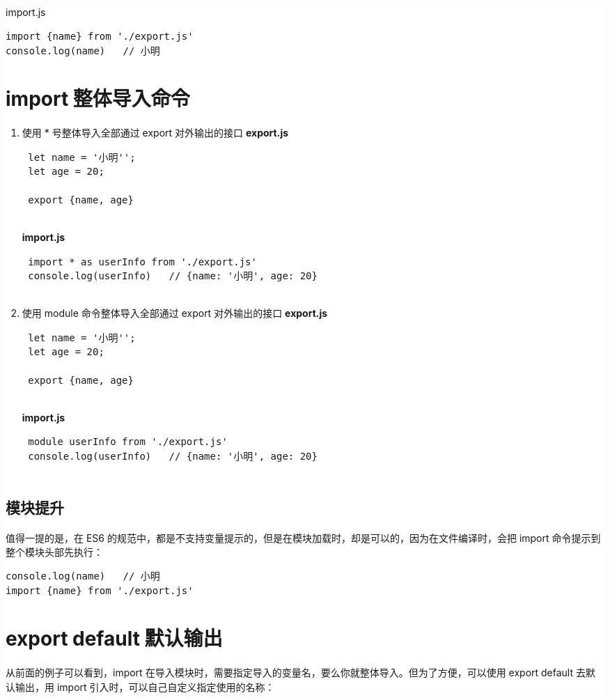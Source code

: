 import.js
<pre>
import {name} from './export.js'	
console.log(name)	// 小明
</pre>


# import 整体导入命令 #

1. 使用 * 号整体导入全部通过 export 对外输出的接口
	**export.js**
	<pre>
	let name = '小明'';
	let age = 20;
	
	export {name, age}
	</pre>
	
	**import.js**
	<pre>
	import * as userInfo from './export.js'	
	console.log(userInfo)	// {name: '小明', age: 20}
	</pre>

2. 使用 module 命令整体导入全部通过 export 对外输出的接口
	**export.js**
	<pre>
	let name = '小明'';
	let age = 20;
	
	export {name, age}
	</pre>
	
	**import.js**
	<pre>
	module userInfo from './export.js'	
	console.log(userInfo)	// {name: '小明', age: 20}
	</pre>	



## 模块提升 ##
值得一提的是，在 ES6 的规范中，都是不支持变量提示的，但是在模块加载时，却是可以的，因为在文件编译时，会把 import 命令提示到整个模块头部先执行：

<pre>
console.log(name)	// 小明
import {name} from './export.js'	
</pre>


# export default 默认输出 #
从前面的例子可以看到，import 在导入模块时，需要指定导入的变量名，要么你就整体导入。但为了方便，可以使用 export default 去默认输出，用 import 引入时，可以自己自定义指定使用的名称：
